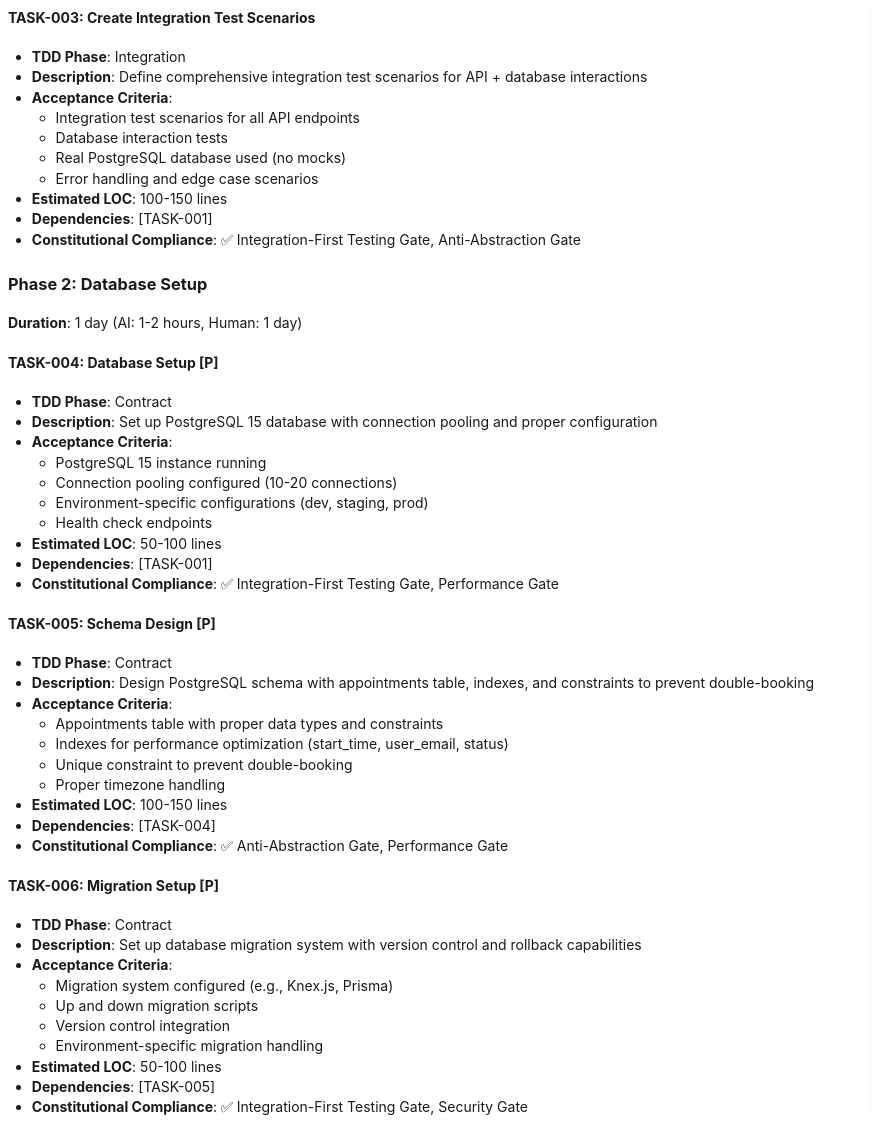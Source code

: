 #### TASK-003: Create Integration Test Scenarios
- **TDD Phase**: Integration
- **Description**: Define comprehensive integration test scenarios for API + database interactions
- **Acceptance Criteria**:
  - Integration test scenarios for all API endpoints
  - Database interaction tests
  - Real PostgreSQL database used (no mocks)
  - Error handling and edge case scenarios
- **Estimated LOC**: 100-150 lines
- **Dependencies**: [TASK-001]
- **Constitutional Compliance**: ✅ Integration-First Testing Gate, Anti-Abstraction Gate

### Phase 2: Database Setup
**Duration**: 1 day (AI: 1-2 hours, Human: 1 day)

#### TASK-004: Database Setup [P]
- **TDD Phase**: Contract
- **Description**: Set up PostgreSQL 15 database with connection pooling and proper configuration
- **Acceptance Criteria**:
  - PostgreSQL 15 instance running
  - Connection pooling configured (10-20 connections)
  - Environment-specific configurations (dev, staging, prod)
  - Health check endpoints
- **Estimated LOC**: 50-100 lines
- **Dependencies**: [TASK-001]
- **Constitutional Compliance**: ✅ Integration-First Testing Gate, Performance Gate

#### TASK-005: Schema Design [P]
- **TDD Phase**: Contract
- **Description**: Design PostgreSQL schema with appointments table, indexes, and constraints to prevent double-booking
- **Acceptance Criteria**:
  - Appointments table with proper data types and constraints
  - Indexes for performance optimization (start_time, user_email, status)
  - Unique constraint to prevent double-booking
  - Proper timezone handling
- **Estimated LOC**: 100-150 lines
- **Dependencies**: [TASK-004]
- **Constitutional Compliance**: ✅ Anti-Abstraction Gate, Performance Gate

#### TASK-006: Migration Setup [P]
- **TDD Phase**: Contract
- **Description**: Set up database migration system with version control and rollback capabilities
- **Acceptance Criteria**:
  - Migration system configured (e.g., Knex.js, Prisma)
  - Up and down migration scripts
  - Version control integration
  - Environment-specific migration handling
- **Estimated LOC**: 50-100 lines
- **Dependencies**: [TASK-005]
- **Constitutional Compliance**: ✅ Integration-First Testing Gate, Security Gate
